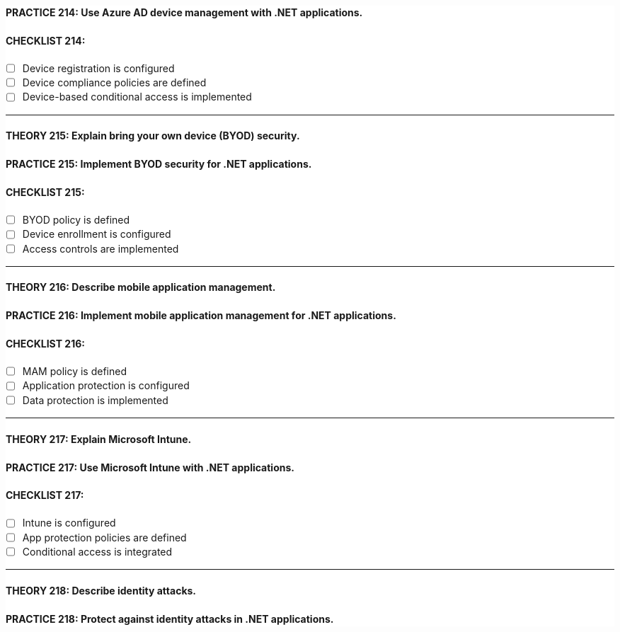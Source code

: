 #### PRACTICE 214: Use Azure AD device management with .NET applications.

#### CHECKLIST 214:

- [ ] Device registration is configured
- [ ] Device compliance policies are defined
- [ ] Device-based conditional access is implemented

---

#### THEORY 215: Explain bring your own device (BYOD) security.

#### PRACTICE 215: Implement BYOD security for .NET applications.

#### CHECKLIST 215:

- [ ] BYOD policy is defined
- [ ] Device enrollment is configured
- [ ] Access controls are implemented

---

#### THEORY 216: Describe mobile application management.

#### PRACTICE 216: Implement mobile application management for .NET applications.

#### CHECKLIST 216:

- [ ] MAM policy is defined
- [ ] Application protection is configured
- [ ] Data protection is implemented

---

#### THEORY 217: Explain Microsoft Intune.

#### PRACTICE 217: Use Microsoft Intune with .NET applications.

#### CHECKLIST 217:

- [ ] Intune is configured
- [ ] App protection policies are defined
- [ ] Conditional access is integrated

---

#### THEORY 218: Describe identity attacks.

#### PRACTICE 218: Protect against identity attacks in .NET applications.
